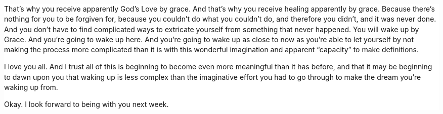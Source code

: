 That’s why you receive apparently God’s Love by grace. And that’s why you
receive healing apparently by grace. Because there’s nothing for you to be
forgiven for, because you couldn’t do what you couldn’t do, and therefore you
didn’t, and it was never done. And you don’t have to find complicated ways to
extricate yourself from something that never happened. You will wake up by
Grace. And you’re going to wake up here. And you’re going to wake up as close
to now as you’re able to let yourself by not making the process more
complicated than it is with this wonderful imagination and apparent “capacity”
to make definitions.

I love you all. And I trust all of this is beginning to become even more
meaningful than it has before, and that it may be beginning to dawn upon you
that waking up is less complex than the imaginative effort you had to go
through to make the dream you’re waking up from.

Okay. I look forward to being with you next week.

[^1]: T9.10 The Denial of God

